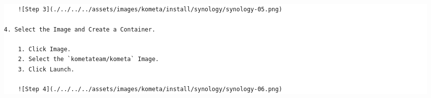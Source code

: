         ![Step 3](./../../../assets/images/kometa/install/synology/synology-05.png)

    4. Select the Image and Create a Container.

        1. Click Image.
        2. Select the `kometateam/kometa` Image.
        3. Click Launch.

        ![Step 4](./../../../assets/images/kometa/install/synology/synology-06.png)
